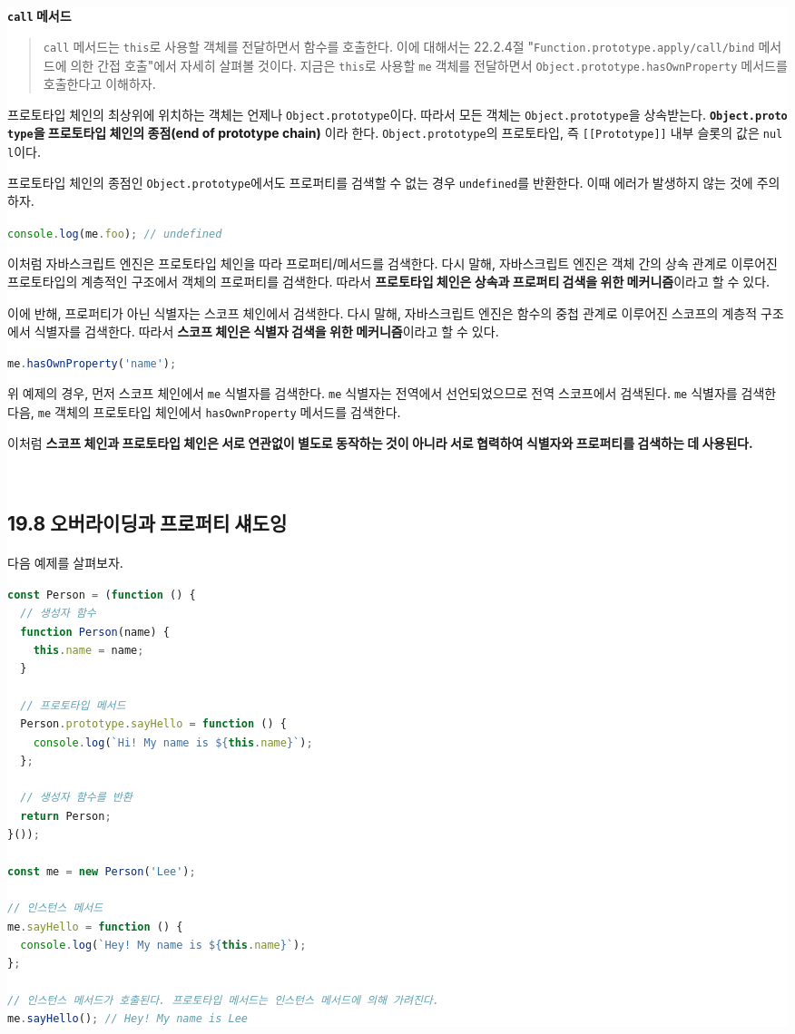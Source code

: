 **`call` 메서드**
> `call` 메서드는 `this`로 사용할 객체를 전달하면서 함수를 호출한다. 이에 대해서는 22.2.4절 "`Function.prototype.apply/call/bind` 메서드에 의한 간접 호출"에서 자세히 살펴볼 것이다. 지금은 `this`로 사용할 `me` 객체를 전달하면서 `Object.prototype.hasOwnProperty` 메서드를 호출한다고 이해하자.

프로토타입 체인의 최상위에 위치하는 객체는 언제나 `Object.prototype`이다. 따라서 모든 객체는 `Object.prototype`을 상속받는다. **`Object.prototype`을 프로토타입 체인의 종점(end of prototype chain)** 이라 한다. `Object.prototype`의 프로토타입, 즉 `[[Prototype]]` 내부 슬롯의 값은 `null`이다.

프로토타입 체인의 종점인 `Object.prototype`에서도 프로퍼티를 검색할 수 없는 경우 `undefined`를 반환한다. 이때 에러가 발생하지 않는 것에 주의하자.
```javascript
console.log(me.foo); // undefined
```

이처럼 자바스크립트 엔진은 프로토타입 체인을 따라 프로퍼티/메서드를 검색한다. 다시 말해, 자바스크립트 엔진은 객체 간의 상속 관계로 이루어진 프로토타입의 계층적인 구조에서 객체의 프로퍼티를 검색한다. 따라서 **프로토타입 체인은 상속과 프로퍼티 검색을 위한 메커니즘**이라고 할 수 있다.

이에 반해, 프로퍼티가 아닌 식별자는 스코프 체인에서 검색한다. 다시 말해, 자바스크립트 엔진은 함수의 중첩 관계로 이루어진 스코프의 계층적 구조에서 식별자를 검색한다. 따라서 **스코프 체인은 식별자 검색을 위한 메커니즘**이라고 할 수 있다.
```javascript
me.hasOwnProperty('name');
```

위 예제의 경우, 먼저 스코프 체인에서 `me` 식별자를 검색한다. `me` 식별자는 전역에서 선언되었으므로 전역 스코프에서 검색된다. `me` 식별자를 검색한 다음, `me` 객체의 프로토타입 체인에서 `hasOwnProperty` 메서드를 검색한다.

이처럼 **스코프 체인과 프로토타입 체인은 서로 연관없이 별도로 동작하는 것이 아니라 서로 협력하여 식별자와 프로퍼티를 검색하는 데 사용된다.**

<br/>

## 19.8 오버라이딩과 프로퍼티 섀도잉
다음 예제를 살펴보자.
```javascript
const Person = (function () {
  // 생성자 함수
  function Person(name) {
    this.name = name;
  }

  // 프로토타입 메서드
  Person.prototype.sayHello = function () {
    console.log(`Hi! My name is ${this.name}`);
  };

  // 생성자 함수를 반환
  return Person;
}());

const me = new Person('Lee');

// 인스턴스 메서드
me.sayHello = function () {
  console.log(`Hey! My name is ${this.name}`);
};

// 인스턴스 메서드가 호출된다. 프로토타입 메서드는 인스턴스 메서드에 의해 가려진다.
me.sayHello(); // Hey! My name is Lee
```


  [sym]: 10